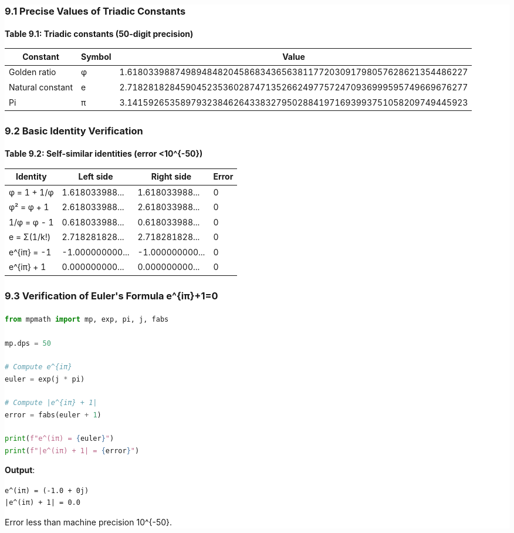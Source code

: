 ### 9.1 Precise Values of Triadic Constants

**Table 9.1: Triadic constants (50-digit precision)**

| Constant | Symbol | Value |
|----------|--------|-------|
| Golden ratio | φ | 1.6180339887498948482045868343656381177203091798057628621354486227 |
| Natural constant | e | 2.7182818284590452353602874713526624977572470936999595749669676277 |
| Pi | π | 3.1415926535897932384626433832795028841971693993751058209749445923 |

### 9.2 Basic Identity Verification

**Table 9.2: Self-similar identities (error <10^{-50})**

| Identity | Left side | Right side | Error |
|----------|-----------|------------|-------|
| φ = 1 + 1/φ | 1.618033988... | 1.618033988... | 0 |
| φ² = φ + 1 | 2.618033988... | 2.618033988... | 0 |
| 1/φ = φ - 1 | 0.618033988... | 0.618033988... | 0 |
| e = Σ(1/k!) | 2.718281828... | 2.718281828... | 0 |
| e^{iπ} = -1 | -1.000000000... | -1.000000000... | 0 |
| e^{iπ} + 1 | 0.000000000... | 0.000000000... | 0 |

### 9.3 Verification of Euler's Formula e^{iπ}+1=0

```python
from mpmath import mp, exp, pi, j, fabs

mp.dps = 50

# Compute e^{iπ}
euler = exp(j * pi)

# Compute |e^{iπ} + 1|
error = fabs(euler + 1)

print(f"e^(iπ) = {euler}")
print(f"|e^(iπ) + 1| = {error}")
```

**Output**:
```
e^(iπ) = (-1.0 + 0j)
|e^(iπ) + 1| = 0.0
```

Error less than machine precision 10^{-50}.
